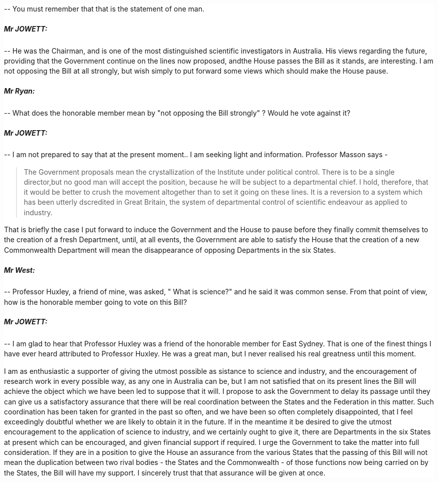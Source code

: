 --  You must remember that that is the statement of one man. 

##### Mr JOWETT:

-- He was the  Chairman,  and is one of the most distinguished scientific investigators in Australia.  His  views regarding the future, providing that the Government continue on the lines now proposed, andthe House passes the Bill as it stands, are interesting. I am not opposing the Bill at all strongly, but wish simply to put forward some views which should make the House pause. 

##### Mr Ryan:

--  What does the honorable member mean by "not opposing the Bill strongly" ? Would he vote against it? 

##### Mr JOWETT:

-- I am not prepared to say that at the present moment.. I am seeking light and information. Professor Masson says - 

  >The Government proposals mean the crystallization of the Institute under political control. There is to be a single director,but no good man will accept the position, because he will be subject to a departmental chief. I hold, therefore, that it would be better to crush the movement altogether than to set it going on these lines. It is a reversion to a system which has been utterly dscredited in Great Britain, the system of departmental control of scientific endeavour as applied to industry. 

That is briefly the case I put forward to induce the Government and the House to pause before they finally commit themselves to the creation of a fresh Department, until, at all events, the Government are able to satisfy the House that the creation of a new Commonwealth Department will mean the disappearance of opposing Departments in the six States. 

##### Mr West:

--  Professor Huxley, a friend of mine, was asked, " What is science?" and he said it was common sense. From that point of view, how is the honorable member going to vote on this Bill? 

##### Mr JOWETT:

-- I am glad to hear that Professor Huxley was a friend of the honorable member for East Sydney. That is one of the finest things I have ever heard attributed to Professor Huxley. He was a great man, but I never realised his real greatness until this moment. 

I am as enthusiastic a supporter of giving the utmost possible as sistance to science and industry, and the encouragement of research work in every possible way, as any one in Australia can be, but I am not satisfied that on its present lines the Bill will achieve the object which we have been led to suppose that it will. I propose to ask the Government to delay its passage until they can give us a satisfactory assurance that there will be real coordination between the States and the Federation in this matter. Such coordination has been taken for granted in the past so often, and we have been so often completely disappointed, that I feel exceedingly doubtful whether we are likely to obtain it in the future. If in the meantime it be desired to give the utmost encouragement to the application of science to industry, and we certainly ought to give it, there are Departments in the six States at present which can be encouraged, and given financial support if required. I urge the Government to take the matter into full consideration. If they are in a position to give the House an assurance from the various States that the passing of this Bill will not mean the duplication between two rival bodies - the States and the Commonwealth - of those functions now being carried on by the States, the Bill will have my support. I sincerely trust that that assurance will be given at once. 
